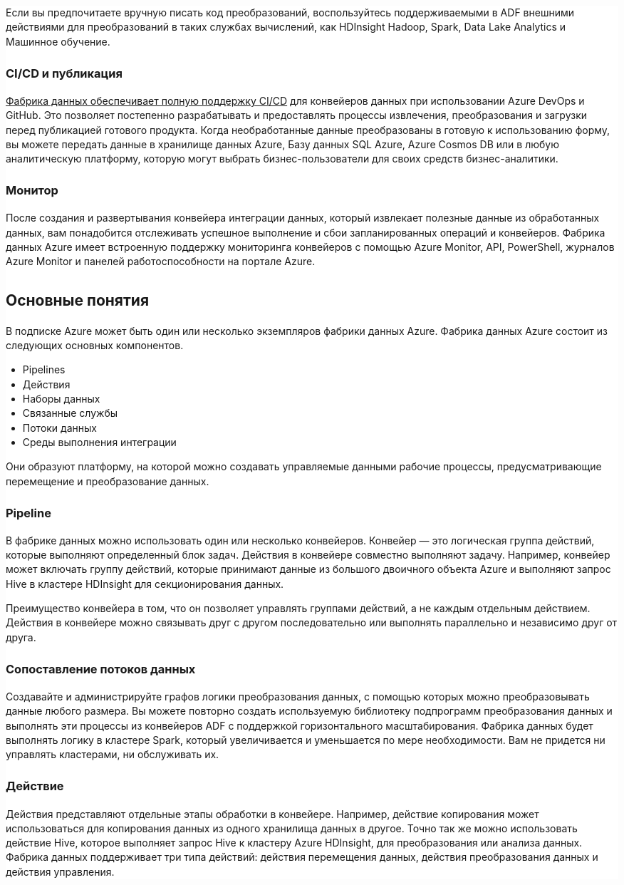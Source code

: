 Если вы предпочитаете вручную писать код преобразований, воспользуйтесь поддерживаемыми в ADF внешними действиями для преобразований в таких службах вычислений, как HDInsight Hadoop, Spark, Data Lake Analytics и Машинное обучение.

### <a name="cicd-and-publish"></a>CI/CD и публикация
[Фабрика данных обеспечивает полную поддержку CI/CD](continuous-integration-deployment.md) для конвейеров данных при использовании Azure DevOps и GitHub. Это позволяет постепенно разрабатывать и предоставлять процессы извлечения, преобразования и загрузки перед публикацией готового продукта. Когда необработанные данные преобразованы в готовую к использованию форму, вы можете передать данные в хранилище данных Azure, Базу данных SQL Azure, Azure Cosmos DB или в любую аналитическую платформу, которую могут выбрать бизнес-пользователи для своих средств бизнес-аналитики.
### <a name="monitor"></a>Монитор
После создания и развертывания конвейера интеграции данных, который извлекает полезные данные из обработанных данных, вам понадобится отслеживать успешное выполнение и сбои запланированных операций и конвейеров. Фабрика данных Azure имеет встроенную поддержку мониторинга конвейеров с помощью Azure Monitor, API, PowerShell, журналов Azure Monitor и панелей работоспособности на портале Azure.

## <a name="top-level-concepts"></a>Основные понятия
В подписке Azure может быть один или несколько экземпляров фабрики данных Azure. Фабрика данных Azure состоит из следующих основных компонентов.
- Pipelines
- Действия
- Наборы данных
- Связанные службы
- Потоки данных
- Среды выполнения интеграции

Они образуют платформу, на которой можно создавать управляемые данными рабочие процессы, предусматривающие перемещение и преобразование данных.

### <a name="pipeline"></a>Pipeline
В фабрике данных можно использовать один или несколько конвейеров. Конвейер — это логическая группа действий, которые выполняют определенный блок задач. Действия в конвейере совместно выполняют задачу. Например, конвейер может включать группу действий, которые принимают данные из большого двоичного объекта Azure и выполняют запрос Hive в кластере HDInsight для секционирования данных. 

Преимущество конвейера в том, что он позволяет управлять группами действий, а не каждым отдельным действием. Действия в конвейере можно связывать друг с другом последовательно или выполнять параллельно и независимо друг от друга.

### <a name="mapping-data-flows"></a>Сопоставление потоков данных
Создавайте и администрируйте графов логики преобразования данных, с помощью которых можно преобразовывать данные любого размера. Вы можете повторно создать используемую библиотеку подпрограмм преобразования данных и выполнять эти процессы из конвейеров ADF с поддержкой горизонтального масштабирования. Фабрика данных будет выполнять логику в кластере Spark, который увеличивается и уменьшается по мере необходимости. Вам не придется ни управлять кластерами, ни обслуживать их.

### <a name="activity"></a>Действие
Действия представляют отдельные этапы обработки в конвейере. Например, действие копирования может использоваться для копирования данных из одного хранилища данных в другое. Точно так же можно использовать действие Hive, которое выполняет запрос Hive к кластеру Azure HDInsight, для преобразования или анализа данных. Фабрика данных поддерживает три типа действий: действия перемещения данных, действия преобразования данных и действия управления.
